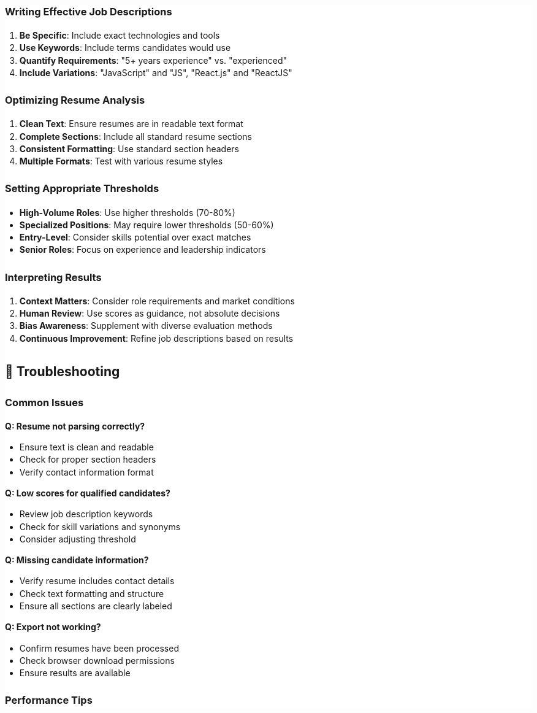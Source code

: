 ### Writing Effective Job Descriptions

1. **Be Specific**: Include exact technologies and tools
2. **Use Keywords**: Include terms candidates would use
3. **Quantify Requirements**: "5+ years experience" vs. "experienced"
4. **Include Variations**: "JavaScript" and "JS", "React.js" and "ReactJS"

### Optimizing Resume Analysis

1. **Clean Text**: Ensure resumes are in readable text format
2. **Complete Sections**: Include all standard resume sections
3. **Consistent Formatting**: Use standard section headers
4. **Multiple Formats**: Test with various resume styles

### Setting Appropriate Thresholds

- **High-Volume Roles**: Use higher thresholds (70-80%)
- **Specialized Positions**: May require lower thresholds (50-60%)
- **Entry-Level**: Consider skills potential over exact matches
- **Senior Roles**: Focus on experience and leadership indicators

### Interpreting Results

1. **Context Matters**: Consider role requirements and market conditions
2. **Human Review**: Use scores as guidance, not absolute decisions
3. **Bias Awareness**: Supplement with diverse evaluation methods
4. **Continuous Improvement**: Refine job descriptions based on results

## 🔧 Troubleshooting

### Common Issues

**Q: Resume not parsing correctly?**
- Ensure text is clean and readable
- Check for proper section headers
- Verify contact information format

**Q: Low scores for qualified candidates?**
- Review job description keywords
- Check for skill variations and synonyms
- Consider adjusting threshold

**Q: Missing candidate information?**
- Verify resume includes contact details
- Check text formatting and structure
- Ensure all sections are clearly labeled

**Q: Export not working?**
- Confirm resumes have been processed
- Check browser download permissions
- Ensure results are available

### Performance Tips
